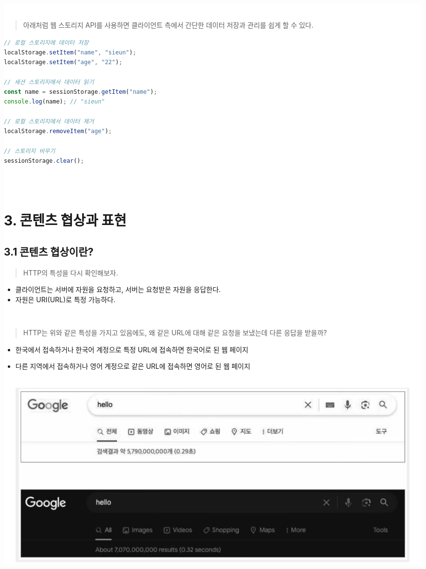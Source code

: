 <br>

> 아래처럼 웹 스토리지 API를 사용하면 클라이언트 측에서 간단한 데이터 저장과 관리를 쉽게 할 수 있다.

```jsx
// 로컬 스토리지에 데이터 저장
localStorage.setItem("name", "sieun");
localStorage.setItem("age", "22");

// 세션 스토리지에서 데이터 읽기
const name = sessionStorage.getItem("name");
console.log(name); // "sieun"

// 로컬 스토리지에서 데이터 제거
localStorage.removeItem("age");

// 스토리지 비우기
sessionStorage.clear();
```

<br><br>

# 3. 콘텐츠 협상과 표현

## 3.1 콘텐츠 협상이란?

> HTTP의 특성을 다시 확인해보자.

- 클라이언트는 서버에 자원을 요청하고, 서버는 요청받은 자원을 응답한다.
- 자원은 URI(URL)로 특정 가능하다.

<br>

> HTTP는 위와 같은 특성을 가지고 있음에도, 왜 같은 URL에 대해 같은 요청을 보냈는데 다른 응답을 받을까?

- 한국에서 접속하거나 한국어 계정으로 특정 URL에 접속하면 한국어로 된 웹 페이지
- 다른 지역에서 접속하거나 영어 계정으로 같은 URL에 접속하면 영어로 된 웹 페이지<br><br>

  ![](/assets/images/2024/2024-12-31-17-28-38.png)
